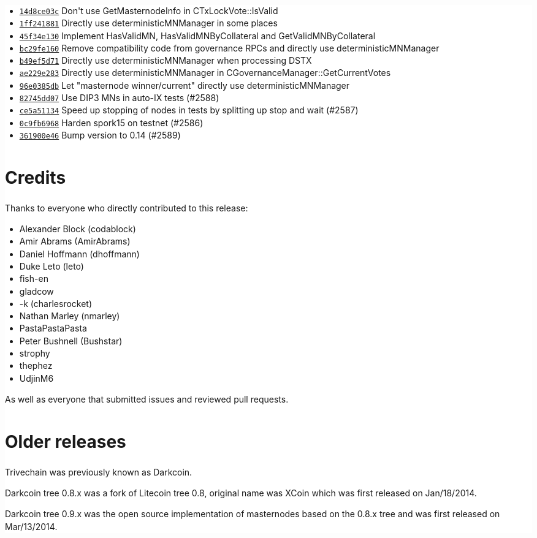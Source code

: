- [`14d8ce03c`](https://github.com/trivechain/trivechain/commit/14d8ce03c) Don't use GetMasternodeInfo in CTxLockVote::IsValid
- [`1ff241881`](https://github.com/trivechain/trivechain/commit/1ff241881) Directly use deterministicMNManager in some places
- [`45f34e130`](https://github.com/trivechain/trivechain/commit/45f34e130) Implement HasValidMN, HasValidMNByCollateral and GetValidMNByCollateral
- [`bc29fe160`](https://github.com/trivechain/trivechain/commit/bc29fe160) Remove compatibility code from governance RPCs and directly use deterministicMNManager
- [`b49ef5d71`](https://github.com/trivechain/trivechain/commit/b49ef5d71) Directly use deterministicMNManager when processing DSTX
- [`ae229e283`](https://github.com/trivechain/trivechain/commit/ae229e283) Directly use deterministicMNManager in CGovernanceManager::GetCurrentVotes
- [`96e0385db`](https://github.com/trivechain/trivechain/commit/96e0385db) Let "masternode winner/current" directly use deterministicMNManager
- [`82745dd07`](https://github.com/trivechain/trivechain/commit/82745dd07) Use DIP3 MNs in auto-IX tests (#2588)
- [`ce5a51134`](https://github.com/trivechain/trivechain/commit/ce5a51134) Speed up stopping of nodes in tests by splitting up stop and wait (#2587)
- [`0c9fb6968`](https://github.com/trivechain/trivechain/commit/0c9fb6968) Harden spork15 on testnet (#2586)
- [`361900e46`](https://github.com/trivechain/trivechain/commit/361900e46) Bump version to 0.14 (#2589)

Credits
=======

Thanks to everyone who directly contributed to this release:

- Alexander Block (codablock)
- Amir Abrams (AmirAbrams)
- Daniel Hoffmann (dhoffmann)
- Duke Leto (leto)
- fish-en
- gladcow
- -k (charlesrocket)
- Nathan Marley (nmarley)
- PastaPastaPasta
- Peter Bushnell (Bushstar)
- strophy
- thephez
- UdjinM6

As well as everyone that submitted issues and reviewed pull requests.

Older releases
==============

Trivechain was previously known as Darkcoin.

Darkcoin tree 0.8.x was a fork of Litecoin tree 0.8, original name was XCoin
which was first released on Jan/18/2014.

Darkcoin tree 0.9.x was the open source implementation of masternodes based on
the 0.8.x tree and was first released on Mar/13/2014.

